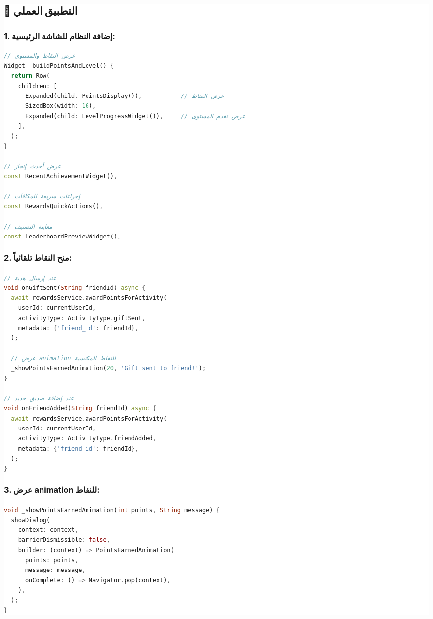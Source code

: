 
## 🎨 **التطبيق العملي**

### **1. إضافة النظام للشاشة الرئيسية:**
```dart
// عرض النقاط والمستوى
Widget _buildPointsAndLevel() {
  return Row(
    children: [
      Expanded(child: PointsDisplay()),           // عرض النقاط
      SizedBox(width: 16),
      Expanded(child: LevelProgressWidget()),     // عرض تقدم المستوى
    ],
  );
}

// عرض أحدث إنجاز
const RecentAchievementWidget(),

// إجراءات سريعة للمكافآت
const RewardsQuickActions(),

// معاينة التصنيف
const LeaderboardPreviewWidget(),
```

### **2. منح النقاط تلقائياً:**
```dart
// عند إرسال هدية
void onGiftSent(String friendId) async {
  await rewardsService.awardPointsForActivity(
    userId: currentUserId,
    activityType: ActivityType.giftSent,
    metadata: {'friend_id': friendId},
  );
  
  // عرض animation للنقاط المكتسبة
  _showPointsEarnedAnimation(20, 'Gift sent to friend!');
}

// عند إضافة صديق جديد
void onFriendAdded(String friendId) async {
  await rewardsService.awardPointsForActivity(
    userId: currentUserId,
    activityType: ActivityType.friendAdded,
    metadata: {'friend_id': friendId},
  );
}
```

### **3. عرض animation للنقاط:**
```dart
void _showPointsEarnedAnimation(int points, String message) {
  showDialog(
    context: context,
    barrierDismissible: false,
    builder: (context) => PointsEarnedAnimation(
      points: points,
      message: message,
      onComplete: () => Navigator.pop(context),
    ),
  );
}
```